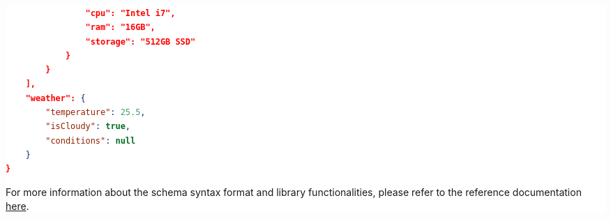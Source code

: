 ```json
                "cpu": "Intel i7",
                "ram": "16GB",
                "storage": "512GB SSD"
            }
        }
    ],
    "weather": {
        "temperature": 25.5,
        "isCloudy": true,
        "conditions": null
    }
}
```
For more information about the schema syntax format and library functionalities, please refer to the reference documentation [here](/JsonSchema-DotNet/api/index.html).
